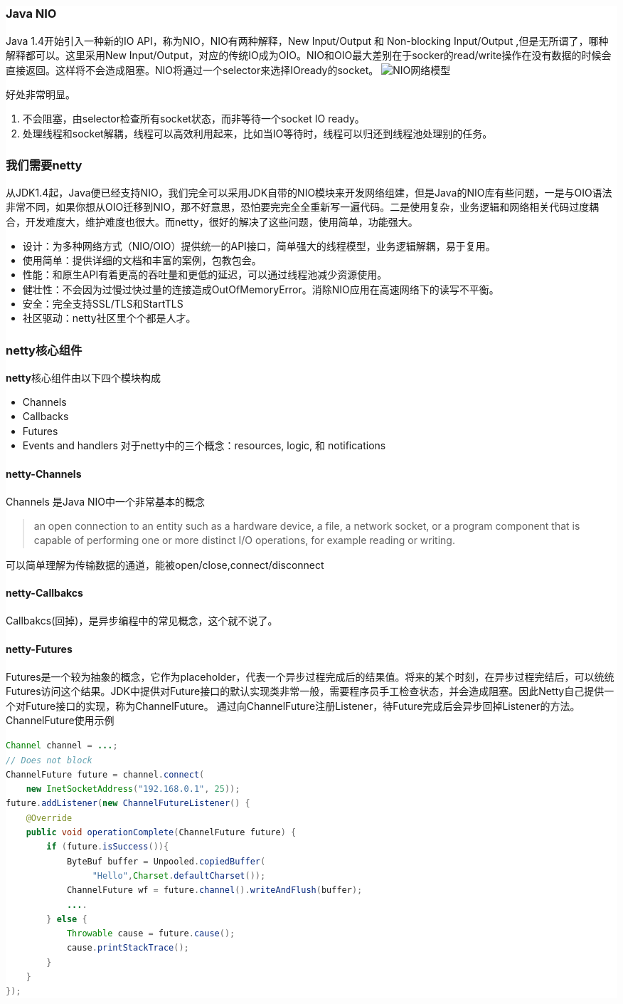 ### Java NIO
Java 1.4开始引入一种新的IO API，称为NIO，NIO有两种解释，New Input/Output 和 Non-blocking Input/Output ,但是无所谓了，哪种解释都可以。这里采用New Input/Output，对应的传统IO成为OIO。NIO和OIO最大差别在于socker的read/write操作在没有数据的时候会直接返回。这样将不会造成阻塞。NIO将通过一个selector来选择IOready的socket。
![NIO网络模型](http://ch-blog-img.oss-cn-shanghai.aliyuncs.com/blog/img/nio%E6%A8%A1%E5%9E%8B.png)

好处非常明显。
1. 不会阻塞，由selector检查所有socket状态，而非等待一个socket IO ready。
2. 处理线程和socket解耦，线程可以高效利用起来，比如当IO等待时，线程可以归还到线程池处理别的任务。

### 我们需要netty
从JDK1.4起，Java便已经支持NIO，我们完全可以采用JDK自带的NIO模块来开发网络组建，但是Java的NIO库有些问题，一是与OIO语法非常不同，如果你想从OIO迁移到NIO，那不好意思，恐怕要完完全全重新写一遍代码。二是使用复杂，业务逻辑和网络相关代码过度耦合，开发难度大，维护难度也很大。而netty，很好的解决了这些问题，使用简单，功能强大。

-	设计：为多种网络方式（NIO/OIO）提供统一的API接口，简单强大的线程模型，业务逻辑解耦，易于复用。
-	使用简单：提供详细的文档和丰富的案例，包教包会。
-	性能：和原生API有着更高的吞吐量和更低的延迟，可以通过线程池减少资源使用。
-	健壮性：不会因为过慢过快过量的连接造成OutOfMemoryError。消除NIO应用在高速网络下的读写不平衡。
-	安全：完全支持SSL/TLS和StartTLS
-	社区驱动：netty社区里个个都是人才。

### netty核心组件
**netty**核心组件由以下四个模块构成
- Channels
- Callbacks
- Futures
- Events and handlers
对于netty中的三个概念：resources, logic, 和 notifications

#### netty-Channels
Channels 是Java NIO中一个非常基本的概念
> an open connection to an entity such as a hardware device, a file, a network socket, or a program component that is capable of performing one or more distinct I/O operations, for example reading or writing.

可以简单理解为传输数据的通道，能被open/close,connect/disconnect
#### netty-Callbakcs
Callbakcs(回掉)，是异步编程中的常见概念，这个就不说了。
#### netty-Futures
Futures是一个较为抽象的概念，它作为placeholder，代表一个异步过程完成后的结果值。将来的某个时刻，在异步过程完结后，可以统统Futures访问这个结果。JDK中提供对Future接口的默认实现类非常一般，需要程序员手工检查状态，并会造成阻塞。因此Netty自己提供一个对Future接口的实现，称为ChannelFuture。
通过向ChannelFuture注册Listener，待Future完成后会异步回掉Listener的方法。
ChannelFuture使用示例
```java
Channel channel = ...;
// Does not block
ChannelFuture future = channel.connect(
	new InetSocketAddress("192.168.0.1", 25));
future.addListener(new ChannelFutureListener() {
	@Override
	public void operationComplete(ChannelFuture future) {
		if (future.isSuccess()){
			ByteBuf buffer = Unpooled.copiedBuffer(
				 "Hello",Charset.defaultCharset());
			ChannelFuture wf = future.channel().writeAndFlush(buffer);
			....
		} else {
			Throwable cause = future.cause();
			cause.printStackTrace();
		}
	}
});
```